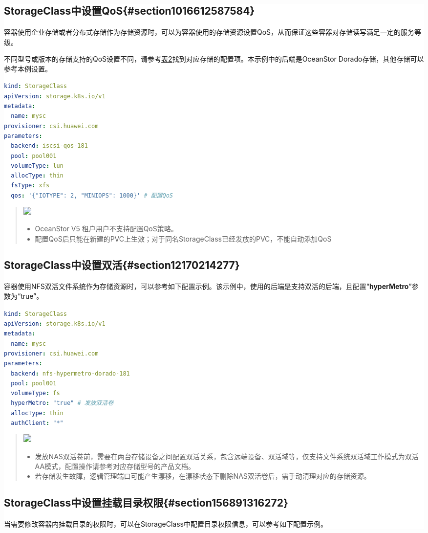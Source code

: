 ## StorageClass中设置QoS{#section1016612587584}

容器使用企业存储或者分布式存储作为存储资源时，可以为容器使用的存储资源设置QoS，从而保证这些容器对存储读写满足一定的服务等级。

不同型号或版本的存储支持的QoS设置不同，请参考[表2](/v4.5.0/using-huawei-csi/managing-a-pvc/creating-a-pvc/dynamic-volume-provisioning/storageclass-parameters-for-dynamic-volume-provisioning#table74841513116)找到对应存储的配置项。本示例中的后端是OceanStor Dorado存储，其他存储可以参考本例设置。

```yaml
kind: StorageClass
apiVersion: storage.k8s.io/v1
metadata:
  name: mysc
provisioner: csi.huawei.com
parameters:
  backend: iscsi-qos-181
  pool: pool001
  volumeType: lun
  allocType: thin
  fsType: xfs
  qos: '{"IOTYPE": 2, "MINIOPS": 1000}' # 配置QoS
```

>![](/css-docs/public_sys-resources/zh-cn/icon-note.gif)  
>-   OceanStor V5 租户用户不支持配置QoS策略。
>-   配置QoS后只能在新建的PVC上生效；对于同名StorageClass已经发放的PVC，不能自动添加QoS

## StorageClass中设置双活{#section12170214277}

容器使用NFS双活文件系统作为存储资源时，可以参考如下配置示例。该示例中，使用的后端是支持双活的后端，且配置“**hyperMetro**”参数为“true”。

```yaml
kind: StorageClass
apiVersion: storage.k8s.io/v1
metadata:
  name: mysc
provisioner: csi.huawei.com
parameters:
  backend: nfs-hypermetro-dorado-181
  pool: pool001
  volumeType: fs
  hyperMetro: "true" # 发放双活卷
  allocType: thin
  authClient: "*"
```

>![](/css-docs/public_sys-resources/zh-cn/icon-notice.gif)  
>-   发放NAS双活卷前，需要在两台存储设备之间配置双活关系，包含远端设备、双活域等，仅支持文件系统双活域工作模式为双活AA模式，配置操作请参考对应存储型号的产品文档。
>-   若存储发生故障，逻辑管理端口可能产生漂移，在漂移状态下删除NAS双活卷后，需手动清理对应的存储资源。

## StorageClass中设置挂载目录权限{#section156891316272}

当需要修改容器内挂载目录的权限时，可以在StorageClass中配置目录权限信息，可以参考如下配置示例。
